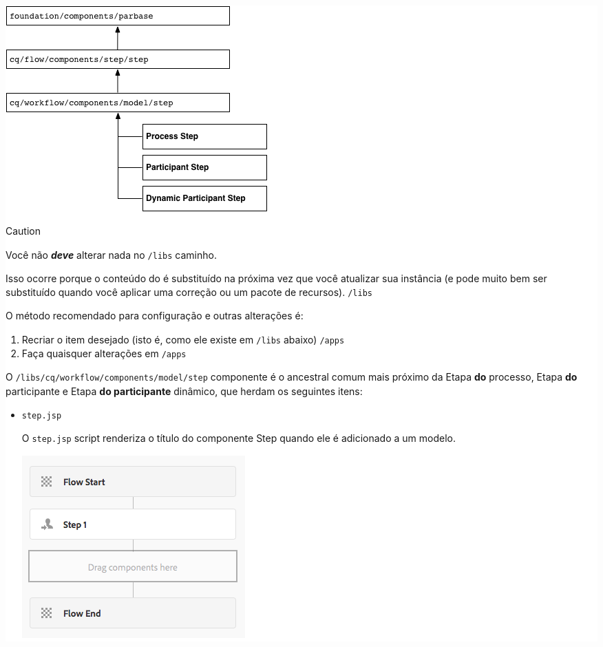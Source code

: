 ![aem_wf_componenthereit](assets/aem_wf_componentinherit.png)

>[!CAUTION]
>
>Você não ***deve*** alterar nada no `/libs` caminho.
>
>Isso ocorre porque o conteúdo do é substituído na próxima vez que você atualizar sua instância (e pode muito bem ser substituído quando você aplicar uma correção ou um pacote de recursos). `/libs`
>
>O método recomendado para configuração e outras alterações é:
>
>1. Recriar o item desejado (isto é, como ele existe em `/libs` abaixo) `/apps`
>2. Faça quaisquer alterações em `/apps`


O `/libs/cq/workflow/components/model/step` componente é o ancestral comum mais próximo da Etapa **do** processo, Etapa **do** participante e Etapa **do participante** dinâmico, que herdam os seguintes itens:

* `step.jsp`

   O `step.jsp` script renderiza o título do componente Step quando ele é adicionado a um modelo.

   ![wf-22-1](assets/wf-22-1.png)
